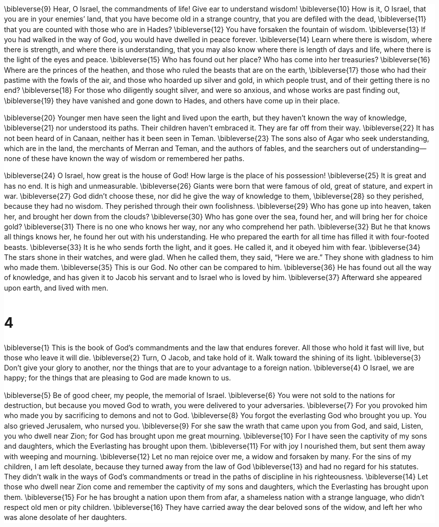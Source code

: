 \bibleverse{9} Hear, O Israel, the commandments of life! Give ear to understand wisdom! \bibleverse{10} How is it, O Israel, that you are in your enemies’ land, that you have become old in a strange country, that you are defiled with the dead, \bibleverse{11} that you are counted with those who are in Hades? \bibleverse{12} You have forsaken the fountain of wisdom. \bibleverse{13} If you had walked in the way of God, you would have dwelled in peace forever. \bibleverse{14} Learn where there is wisdom, where there is strength, and where there is understanding, that you may also know where there is length of days and life, where there is the light of the eyes and peace. \bibleverse{15} Who has found out her place? Who has come into her treasuries? \bibleverse{16} Where are the princes of the heathen, and those who ruled the beasts that are on the earth, \bibleverse{17} those who had their pastime with the fowls of the air, and those who hoarded up silver and gold, in which people trust, and of their getting there is no end? \bibleverse{18} For those who diligently sought silver, and were so anxious, and whose works are past finding out, \bibleverse{19} they have vanished and gone down to Hades, and others have come up in their place. 

\bibleverse{20} Younger men have seen the light and lived upon the earth, but they haven’t known the way of knowledge, \bibleverse{21} nor understood its paths. Their children haven’t embraced it. They are far off from their way. \bibleverse{22} It has not been heard of in Canaan, neither has it been seen in Teman. \bibleverse{23} The sons also of Agar who seek understanding, which are in the land, the merchants of Merran and Teman, and the authors of fables, and the searchers out of understanding—none of these have known the way of wisdom or remembered her paths. 

\bibleverse{24} O Israel, how great is the house of God! How large is the place of his possession! \bibleverse{25} It is great and has no end. It is high and unmeasurable. \bibleverse{26} Giants were born that were famous of old, great of stature, and expert in war. \bibleverse{27} God didn’t choose these, nor did he give the way of knowledge to them, \bibleverse{28} so they perished, because they had no wisdom. They perished through their own foolishness. \bibleverse{29} Who has gone up into heaven, taken her, and brought her down from the clouds? \bibleverse{30} Who has gone over the sea, found her, and will bring her for choice gold? \bibleverse{31} There is no one who knows her way, nor any who comprehend her path. \bibleverse{32} But he that knows all things knows her, he found her out with his understanding. He who prepared the earth for all time has filled it with four-footed beasts. \bibleverse{33} It is he who sends forth the light, and it goes. He called it, and it obeyed him with fear. \bibleverse{34} The stars shone in their watches, and were glad. When he called them, they said, “Here we are.” They shone with gladness to him who made them. \bibleverse{35} This is our God. No other can be compared to him. \bibleverse{36} He has found out all the way of knowledge, and has given it to Jacob his servant and to Israel who is loved by him. \bibleverse{37} Afterward she appeared upon earth, and lived with men. 

# 4 
\bibleverse{1} This is the book of God’s commandments and the law that endures forever. All those who hold it fast will live, but those who leave it will die. \bibleverse{2} Turn, O Jacob, and take hold of it. Walk toward the shining of its light. \bibleverse{3} Don’t give your glory to another, nor the things that are to your advantage to a foreign nation. \bibleverse{4} O Israel, we are happy; for the things that are pleasing to God are made known to us. 

\bibleverse{5} Be of good cheer, my people, the memorial of Israel. \bibleverse{6} You were not sold to the nations for destruction, but because you moved God to wrath, you were delivered to your adversaries. \bibleverse{7} For you provoked him who made you by sacrificing to demons and not to God. \bibleverse{8} You forgot the everlasting God who brought you up. You also grieved Jerusalem, who nursed you. \bibleverse{9} For she saw the wrath that came upon you from God, and said, Listen, you who dwell near Zion; for God has brought upon me great mourning. \bibleverse{10} For I have seen the captivity of my sons and daughters, which the Everlasting has brought upon them. \bibleverse{11} For with joy I nourished them, but sent them away with weeping and mourning. \bibleverse{12} Let no man rejoice over me, a widow and forsaken by many. For the sins of my children, I am left desolate, because they turned away from the law of God \bibleverse{13} and had no regard for his statutes. They didn’t walk in the ways of God’s commandments or tread in the paths of discipline in his righteousness. \bibleverse{14} Let those who dwell near Zion come and remember the captivity of my sons and daughters, which the Everlasting has brought upon them. \bibleverse{15} For he has brought a nation upon them from afar, a shameless nation with a strange language, who didn’t respect old men or pity children. \bibleverse{16} They have carried away the dear beloved sons of the widow, and left her who was alone desolate of her daughters. 
